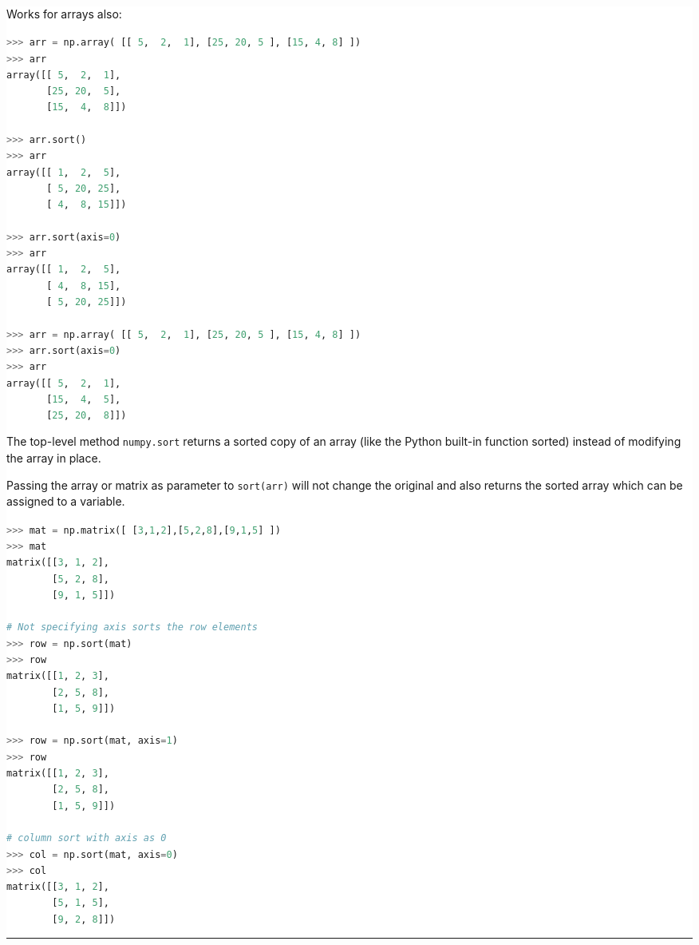 Works for arrays also:

```python
>>> arr = np.array( [[ 5,  2,  1], [25, 20, 5 ], [15, 4, 8] ])
>>> arr
array([[ 5,  2,  1],
       [25, 20,  5],
       [15,  4,  8]])

>>> arr.sort()
>>> arr
array([[ 1,  2,  5],
       [ 5, 20, 25],
       [ 4,  8, 15]])

>>> arr.sort(axis=0)
>>> arr
array([[ 1,  2,  5],
       [ 4,  8, 15],
       [ 5, 20, 25]])

>>> arr = np.array( [[ 5,  2,  1], [25, 20, 5 ], [15, 4, 8] ])
>>> arr.sort(axis=0)
>>> arr
array([[ 5,  2,  1],
       [15,  4,  5],
       [25, 20,  8]])
```

The top-level method `numpy.sort` returns a sorted copy of an array (like the Python built-in function sorted) instead of modifying the array in place.

Passing the array or matrix as parameter to `sort(arr)` will not change the original and also returns the sorted array which can be assigned to a variable.

```python
>>> mat = np.matrix([ [3,1,2],[5,2,8],[9,1,5] ])
>>> mat
matrix([[3, 1, 2],
        [5, 2, 8],
        [9, 1, 5]])

# Not specifying axis sorts the row elements
>>> row = np.sort(mat)
>>> row
matrix([[1, 2, 3],
        [2, 5, 8],
        [1, 5, 9]])

>>> row = np.sort(mat, axis=1)
>>> row
matrix([[1, 2, 3],
        [2, 5, 8],
        [1, 5, 9]])

# column sort with axis as 0
>>> col = np.sort(mat, axis=0)
>>> col
matrix([[3, 1, 2],
        [5, 1, 5],
        [9, 2, 8]])
```

---